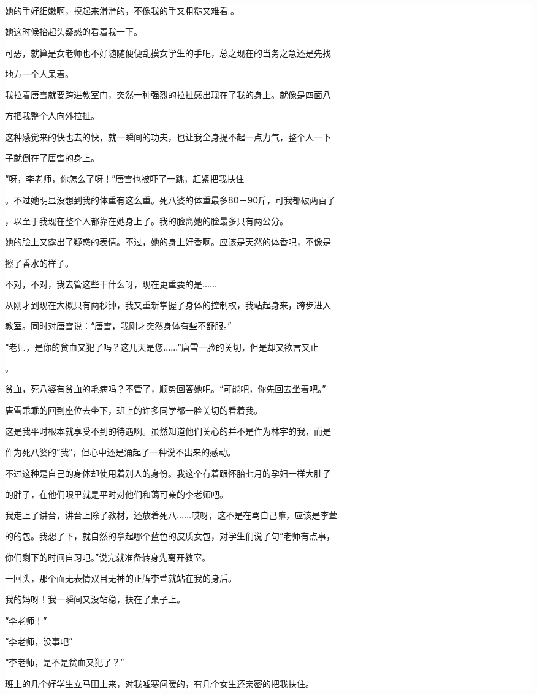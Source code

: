 她的手好细嫩啊，摸起来滑滑的，不像我的手又粗糙又难看 。

她这时候抬起头疑惑的看着我一下。

可恶，就算是女老师也不好随随便便乱摸女学生的手吧，总之现在的当务之急还是先找

地方一个人呆着。

我拉着唐雪就要跨进教室门，突然一种强烈的拉扯感出现在了我的身上。就像是四面八

方把我整个人向外拉扯。

这种感觉来的快也去的快，就一瞬间的功夫，也让我全身提不起一点力气，整个人一下

子就倒在了唐雪的身上。

“呀，李老师，你怎么了呀！”唐雪也被吓了一跳，赶紧把我扶住

。不过她明显没想到我的体重有这么重。死八婆的体重最多80－90斤，可我都破两百了

，以至于我现在整个人都靠在她身上了。我的脸离她的脸最多只有两公分。

她的脸上又露出了疑惑的表情。不过，她的身上好香啊。应该是天然的体香吧，不像是

擦了香水的样子。

不对，不对，我去管这些干什么呀，现在更重要的是……

从刚才到现在大概只有两秒钟，我又重新掌握了身体的控制权，我站起身来，跨步进入

教室。同时对唐雪说：“唐雪，我刚才突然身体有些不舒服。”

“老师，是你的贫血又犯了吗？这几天是您......”唐雪一脸的关切，但是却又欲言又止

。

贫血，死八婆有贫血的毛病吗？不管了，顺势回答她吧。“可能吧，你先回去坐着吧。”

唐雪乖乖的回到座位去坐下，班上的许多同学都一脸关切的看着我。

这是我平时根本就享受不到的待遇啊。虽然知道他们关心的并不是作为林宇的我，而是

作为死八婆的“我”，但心中还是涌起了一种说不出来的感动。

不过这种是自己的身体却使用着别人的身份。我这个有着跟怀胎七月的孕妇一样大肚子

的胖子，在他们眼里就是平时对他们和蔼可亲的李老师吧。

我走上了讲台，讲台上除了教材，还放着死八……哎呀，这不是在骂自己嘛，应该是李萱

的的包。我想了下，就自然的拿起哪个蓝色的皮质女包，对学生们说了句“老师有点事，

你们剩下的时间自习吧。”说完就准备转身先离开教室。

一回头，那个面无表情双目无神的正牌李萱就站在我的身后。

我的妈呀！我一瞬间又没站稳，扶在了桌子上。

“李老师！”

“李老师，没事吧”

“李老师，是不是贫血又犯了？”

班上的几个好学生立马围上来，对我嘘寒问暖的，有几个女生还亲密的把我扶住。

